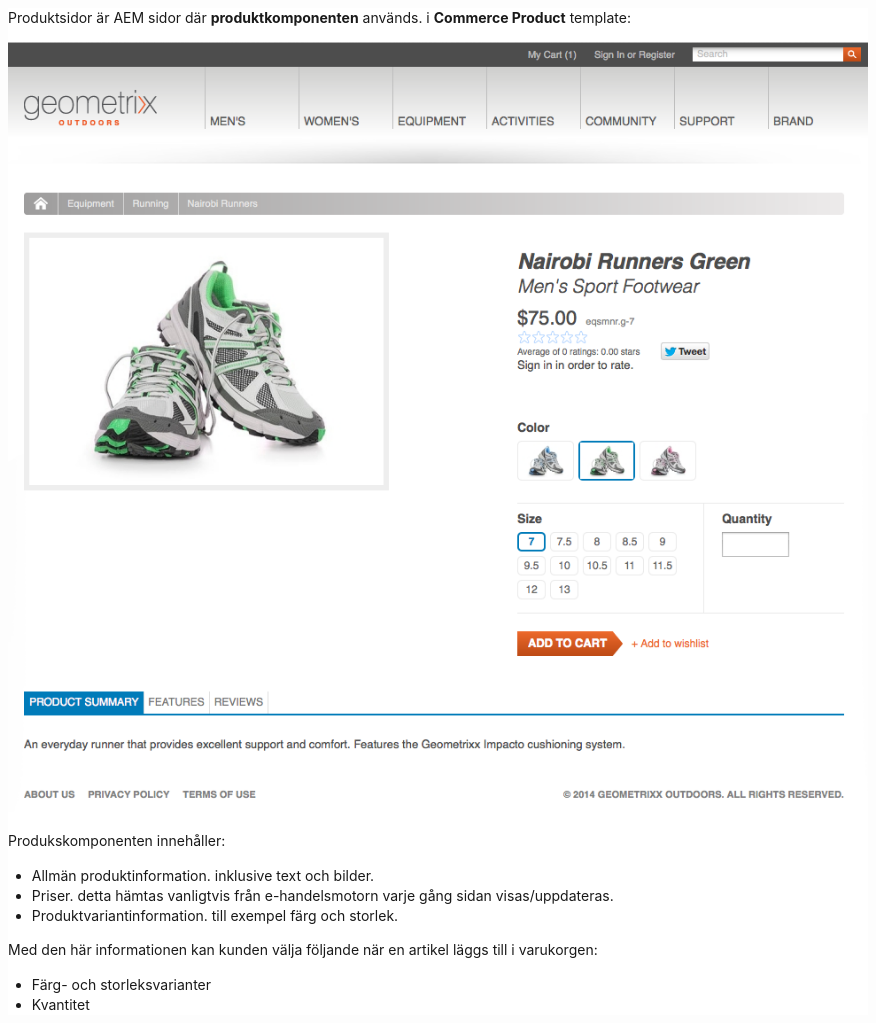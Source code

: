 Produktsidor är AEM sidor där **produktkomponenten** används. i **Commerce Product** template:

![ecommerce_nairobirunnersgreen](assets/ecommerce_nairobirunnersgreen.png)

Produkskomponenten innehåller:

* Allmän produktinformation. inklusive text och bilder.
* Priser. detta hämtas vanligtvis från e-handelsmotorn varje gång sidan visas/uppdateras.
* Produktvariantinformation. till exempel färg och storlek.

Med den här informationen kan kunden välja följande när en artikel läggs till i varukorgen:

* Färg- och storleksvarianter
* Kvantitet
